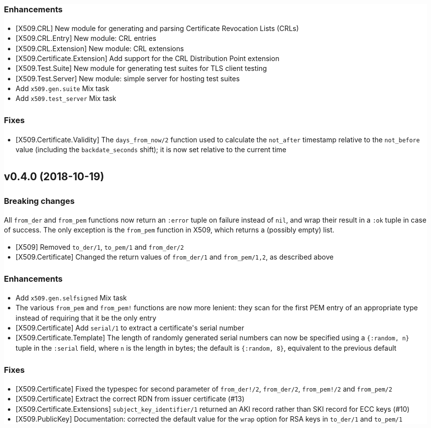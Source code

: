 ### Enhancements

  * [X509.CRL] New module for generating and parsing Certificate Revocation
    Lists (CRLs)
  * [X509.CRL.Entry] New module: CRL entries
  * [X509.CRL.Extension] New module: CRL extensions
  * [X509.Certificate.Extension] Add support for the CRL Distribution Point
    extension
  * [X509.Test.Suite] New module for generating test suites for TLS client
    testing
  * [X509.Test.Server] New module: simple server for hosting test suites
  * Add `x509.gen.suite` Mix task
  * Add `x509.test_server` Mix task

### Fixes

  * [X509.Certificate.Validity] The `days_from_now/2` function used to
    calculate the `not_after` timestamp relative to the `not_before` value
    (including the `backdate_seconds` shift); it is now set relative to the
    current time

## v0.4.0 (2018-10-19)

### Breaking changes

All `from_der` and `from_pem` functions now return an `:error` tuple on failure
instead of `nil`, and wrap their result in a `:ok` tuple in case of success.
The only exception is the `from_pem` function in X509, which returns a
(possibly empty) list.

  * [X509] Removed `to_der/1`, `to_pem/1` and `from_der/2`
  * [X509.Certificate] Changed the return values of `from_der/1` and
    `from_pem/1,2`, as described above

### Enhancements

  * Add `x509.gen.selfsigned` Mix task
  * The various `from_pem` and `from_pem!` functions are now more lenient: they
    scan for the first PEM entry of an appropriate type instead of requiring
    that it be the only entry
  * [X509.Certificate] Add `serial/1` to extract a certificate's serial number
  * [X509.Certificate.Template] The length of randomly generated serial numbers
    can now be specified using a `{:random, n}` tuple in the `:serial` field,
    where `n` is the length in bytes; the default is `{:random, 8}`, equivalent
    to the previous default

### Fixes

  * [X509.Certificate] Fixed the typespec for second parameter of
    `from_der!/2`, `from_der/2`, `from_pem!/2` and `from_pem/2`
  * [X509.Certificate] Extract the correct RDN from issuer certificate (#13)
  * [X509.Certificate.Extensions] `subject_key_identifier/1` returned an AKI
    record rather than SKI record for ECC keys (#10)
  * [X509.PublicKey] Documentation: corrected the default value for the
    `wrap` option for RSA keys in `to_der/1` and `to_pem/1`
